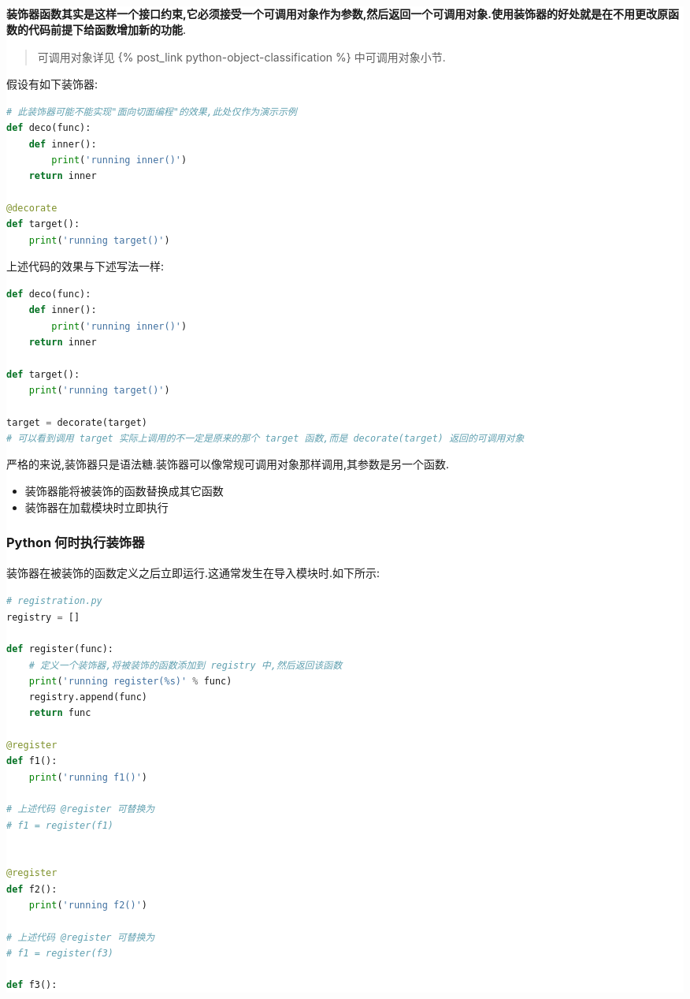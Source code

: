 **装饰器函数其实是这样一个接口约束,它必须接受一个可调用对象作为参数,然后返回一个可调用对象.使用装饰器的好处就是在不用更改原函数的代码前提下给函数增加新的功能**.

> 可调用对象详见 {% post_link python-object-classification %} 中可调用对象小节.

假设有如下装饰器:

```python
# 此装饰器可能不能实现"面向切面编程"的效果,此处仅作为演示示例
def deco(func):
    def inner():
        print('running inner()')
    return inner

@decorate
def target():
    print('running target()')
```

上述代码的效果与下述写法一样:

```python
def deco(func):
    def inner():
        print('running inner()')
    return inner

def target():
    print('running target()')

target = decorate(target)
# 可以看到调用 target 实际上调用的不一定是原来的那个 target 函数,而是 decorate(target) 返回的可调用对象
```

严格的来说,装饰器只是语法糖.装饰器可以像常规可调用对象那样调用,其参数是另一个函数.

- 装饰器能将被装饰的函数替换成其它函数
- 装饰器在加载模块时立即执行

### Python 何时执行装饰器

装饰器在被装饰的函数定义之后立即运行.这通常发生在导入模块时.如下所示:

```python
# registration.py
registry = []

def register(func):
    # 定义一个装饰器,将被装饰的函数添加到 registry 中,然后返回该函数
    print('running register(%s)' % func)
    registry.append(func)
    return func

@register
def f1():
    print('running f1()')

# 上述代码 @register 可替换为
# f1 = register(f1)


@register
def f2():
    print('running f2()')

# 上述代码 @register 可替换为
# f1 = register(f3)

def f3():
```